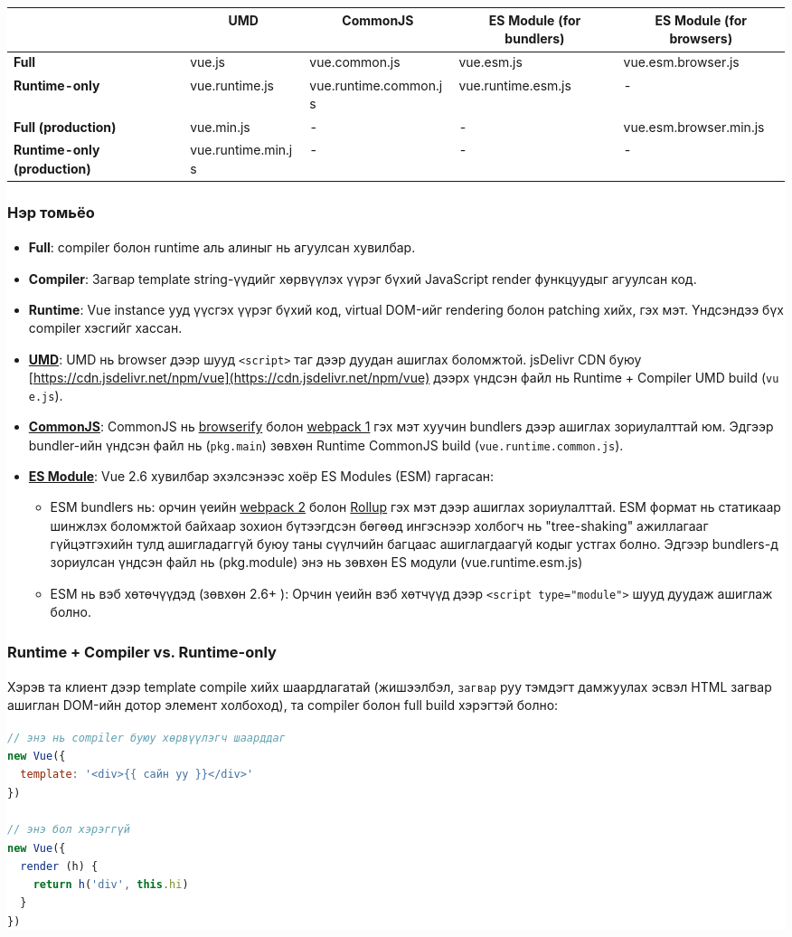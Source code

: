 | | UMD | CommonJS | ES Module (for bundlers) | ES Module (for browsers) |
| --- | --- | --- | --- | --- |
| **Full** | vue.js | vue.common.js | vue.esm.js | vue.esm.browser.js |
| **Runtime-only** | vue.runtime.js | vue.runtime.common.js | vue.runtime.esm.js | - |
| **Full (production)** | vue.min.js | - | - | vue.esm.browser.min.js |
| **Runtime-only (production)** | vue.runtime.min.js | - | - | - |

### Нэр томьёо

- **Full**: compiler болон runtime аль алиныг нь агуулсан хувилбар.

- **Compiler**: Загвар template string-үүдийг хөрвүүлэх үүрэг бүхий JavaScript render функцуудыг агуулсан код.

- **Runtime**: Vue instance ууд үүсгэх үүрэг бүхий код, virtual DOM-ийг rendering болон patching хийх, гэх мэт. Үндсэндээ бүх compiler хэсгийг хассан.

- **[UMD](https://github.com/umdjs/umd)**: UMD нь browser дээр шууд `<script>` таг дээр дуудан ашиглах боломжтой. jsDelivr CDN буюу [https://cdn.jsdelivr.net/npm/vue](https://cdn.jsdelivr.net/npm/vue) дээрх үндсэн файл нь Runtime + Compiler UMD build (`vue.js`).

- **[CommonJS](http://wiki.commonjs.org/wiki/Modules/1.1)**: CommonJS нь [browserify](http://browserify.org/) болон [webpack 1](https://webpack.github.io) гэх мэт хуучин bundlers дээр ашиглах зориулалттай юм. Эдгээр bundler-ийн үндсэн файл нь (`pkg.main`) зөвхөн Runtime CommonJS build (`vue.runtime.common.js`).

- **[ES Module](http://exploringjs.com/es6/ch_modules.html)**: Vue 2.6 хувилбар эхэлсэнээс хоёр ES Modules (ESM) гаргасан:

  - ESM bundlers нь: орчин үеийн [webpack 2](https://webpack.js.org) болон [Rollup](https://rollupjs.org/) гэх мэт дээр ашиглах зориулалттай. ESM формат нь статикаар шинжлэх боломжтой байхаар зохион бүтээгдсэн бөгөөд ингэснээр холбогч нь "tree-shaking" ажиллагааг гүйцэтгэхийн тулд ашигладаггүй буюу таны сүүлчийн багцаас ашиглагдаагүй кодыг устгах болно. Эдгээр bundlers-д зориулсан үндсэн файл нь (pkg.module) энэ нь зөвхөн ES модули (vue.runtime.esm.js)

  - ESM нь вэб хөтөчүүдэд (зөвхөн 2.6+ ): Орчин үеийн вэб хөтчүүд дээр `<script type="module">` шууд дуудаж ашиглаж болно.

### Runtime + Compiler vs. Runtime-only

Хэрэв та клиент дээр template compile хийх шаардлагатай (жишээлбэл, `загвар` руу тэмдэгт дамжуулах эсвэл HTML загвар ашиглан DOM-ийн дотор элемент холбоход), та compiler болон full build хэрэгтэй болно:
``` js
// энэ нь compiler буюу хөрвүүлэгч шаарддаг
new Vue({
  template: '<div>{{ сайн уу }}</div>'
})

// энэ бол хэрэггүй
new Vue({
  render (h) {
    return h('div', this.hi)
  }
})
```
